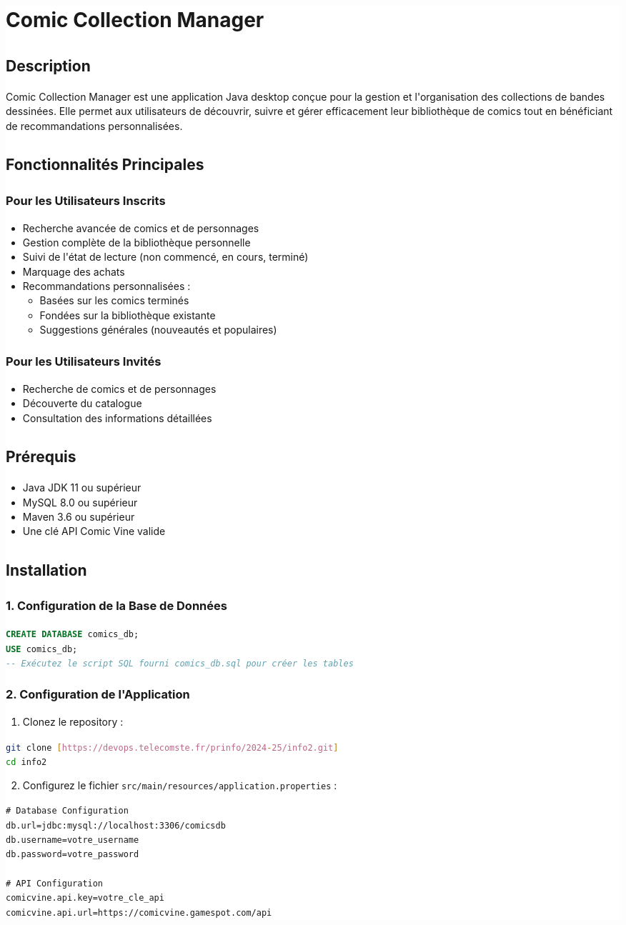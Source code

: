 # Comic Collection Manager

## Description
Comic Collection Manager est une application Java desktop conçue pour la gestion et l'organisation des collections de bandes dessinées. Elle permet aux utilisateurs de découvrir, suivre et gérer efficacement leur bibliothèque de comics tout en bénéficiant de recommandations personnalisées.

## Fonctionnalités Principales

### Pour les Utilisateurs Inscrits
- Recherche avancée de comics et de personnages
- Gestion complète de la bibliothèque personnelle
- Suivi de l'état de lecture (non commencé, en cours, terminé)
- Marquage des achats
- Recommandations personnalisées :
  - Basées sur les comics terminés
  - Fondées sur la bibliothèque existante
  - Suggestions générales (nouveautés et populaires)

### Pour les Utilisateurs Invités
- Recherche de comics et de personnages
- Découverte du catalogue
- Consultation des informations détaillées

## Prérequis
- Java JDK 11 ou supérieur
- MySQL 8.0 ou supérieur
- Maven 3.6 ou supérieur
- Une clé API Comic Vine valide

## Installation

### 1. Configuration de la Base de Données
```sql
CREATE DATABASE comics_db;
USE comics_db;
-- Exécutez le script SQL fourni comics_db.sql pour créer les tables
```

### 2. Configuration de l'Application
1. Clonez le repository :
```bash
git clone [https://devops.telecomste.fr/prinfo/2024-25/info2.git]
cd info2
```

2. Configurez le fichier `src/main/resources/application.properties` :
```properties
# Database Configuration
db.url=jdbc:mysql://localhost:3306/comicsdb
db.username=votre_username
db.password=votre_password

# API Configuration
comicvine.api.key=votre_cle_api
comicvine.api.url=https://comicvine.gamespot.com/api
```
